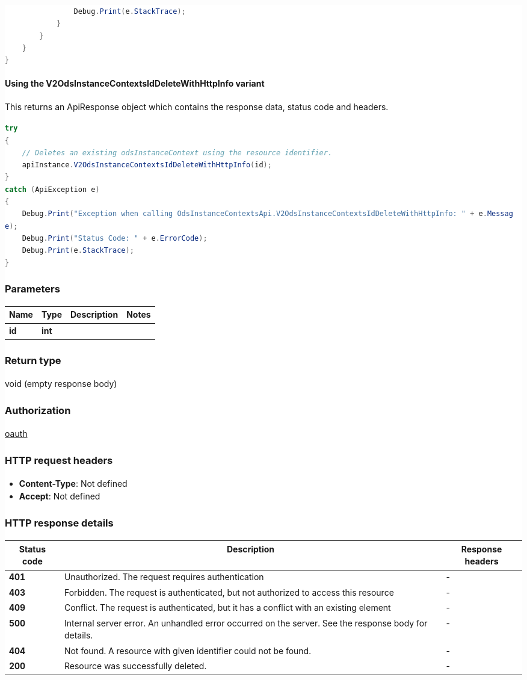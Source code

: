 ```csharp
                Debug.Print(e.StackTrace);
            }
        }
    }
}
```

#### Using the V2OdsInstanceContextsIdDeleteWithHttpInfo variant
This returns an ApiResponse object which contains the response data, status code and headers.

```csharp
try
{
    // Deletes an existing odsInstanceContext using the resource identifier.
    apiInstance.V2OdsInstanceContextsIdDeleteWithHttpInfo(id);
}
catch (ApiException e)
{
    Debug.Print("Exception when calling OdsInstanceContextsApi.V2OdsInstanceContextsIdDeleteWithHttpInfo: " + e.Message);
    Debug.Print("Status Code: " + e.ErrorCode);
    Debug.Print(e.StackTrace);
}
```

### Parameters

| Name | Type | Description | Notes |
|------|------|-------------|-------|
| **id** | **int** |  |  |

### Return type

void (empty response body)

### Authorization

[oauth](../README.md#oauth)

### HTTP request headers

 - **Content-Type**: Not defined
 - **Accept**: Not defined


### HTTP response details
| Status code | Description | Response headers |
|-------------|-------------|------------------|
| **401** | Unauthorized. The request requires authentication |  -  |
| **403** | Forbidden. The request is authenticated, but not authorized to access this resource |  -  |
| **409** | Conflict. The request is authenticated, but it has a conflict with an existing element |  -  |
| **500** | Internal server error. An unhandled error occurred on the server. See the response body for details. |  -  |
| **404** | Not found. A resource with given identifier could not be found. |  -  |
| **200** | Resource was successfully deleted. |  -  |
